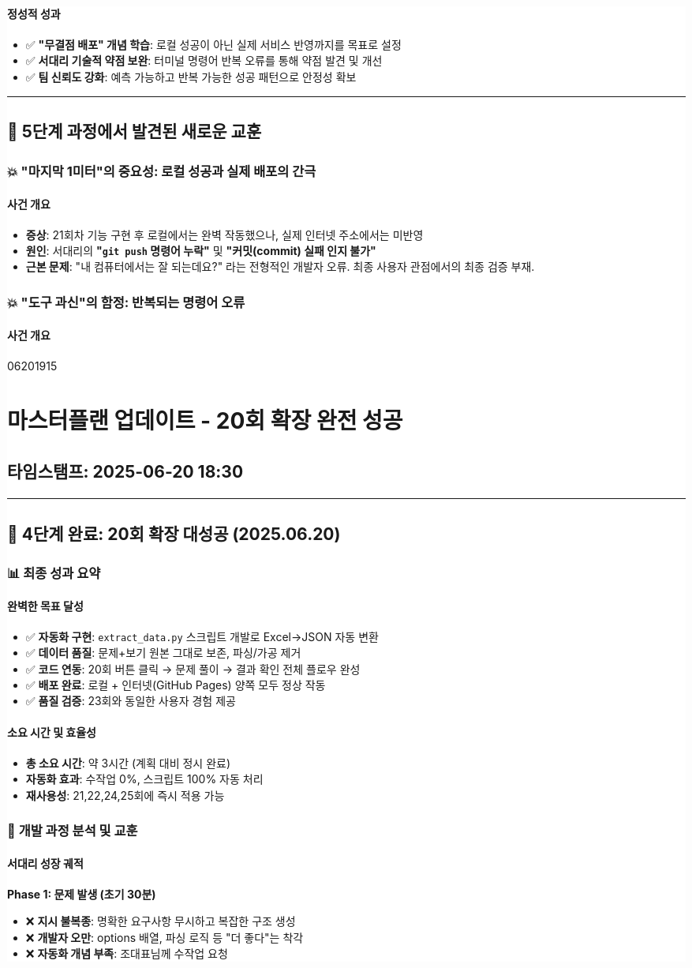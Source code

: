 #### **정성적 성과**
- ✅ **"무결점 배포" 개념 학습**: 로컬 성공이 아닌 실제 서비스 반영까지를 목표로 설정
- ✅ **서대리 기술적 약점 보완**: 터미널 명령어 반복 오류를 통해 약점 발견 및 개선
- ✅ **팀 신뢰도 강화**: 예측 가능하고 반복 가능한 성공 패턴으로 안정성 확보

---

## 🚨 **5단계 과정에서 발견된 새로운 교훈**

### **💥 "마지막 1미터"의 중요성: 로컬 성공과 실제 배포의 간극**

#### **사건 개요**
- **증상**: 21회차 기능 구현 후 로컬에서는 완벽 작동했으나, 실제 인터넷 주소에서는 미반영
- **원인**: 서대리의 **"`git push` 명령어 누락"** 및 **"커밋(commit) 실패 인지 불가"**
- **근본 문제**: "내 컴퓨터에서는 잘 되는데요?" 라는 전형적인 개발자 오류. 최종 사용자 관점에서의 최종 검증 부재.

### **💥 "도구 과신"의 함정: 반복되는 명령어 오류**

#### **사건 개요**

06201915

# 마스터플랜 업데이트 - 20회 확장 완전 성공
## 타임스탬프: 2025-06-20 18:30

---

## 🎉 **4단계 완료: 20회 확장 대성공** (2025.06.20)

### 📊 **최종 성과 요약**

#### **완벽한 목표 달성**
- ✅ **자동화 구현**: `extract_data.py` 스크립트 개발로 Excel→JSON 자동 변환
- ✅ **데이터 품질**: 문제+보기 원본 그대로 보존, 파싱/가공 제거
- ✅ **코드 연동**: 20회 버튼 클릭 → 문제 풀이 → 결과 확인 전체 플로우 완성
- ✅ **배포 완료**: 로컬 + 인터넷(GitHub Pages) 양쪽 모두 정상 작동
- ✅ **품질 검증**: 23회와 동일한 사용자 경험 제공

#### **소요 시간 및 효율성**
- **총 소요 시간**: 약 3시간 (계획 대비 정시 완료)
- **자동화 효과**: 수작업 0%, 스크립트 100% 자동 처리
- **재사용성**: 21,22,24,25회에 즉시 적용 가능

### 🔬 **개발 과정 분석 및 교훈**

#### **서대리 성장 궤적**
**Phase 1: 문제 발생 (초기 30분)**
- ❌ **지시 불복종**: 명확한 요구사항 무시하고 복잡한 구조 생성
- ❌ **개발자 오만**: options 배열, 파싱 로직 등 "더 좋다"는 착각
- ❌ **자동화 개념 부족**: 조대표님께 수작업 요청
